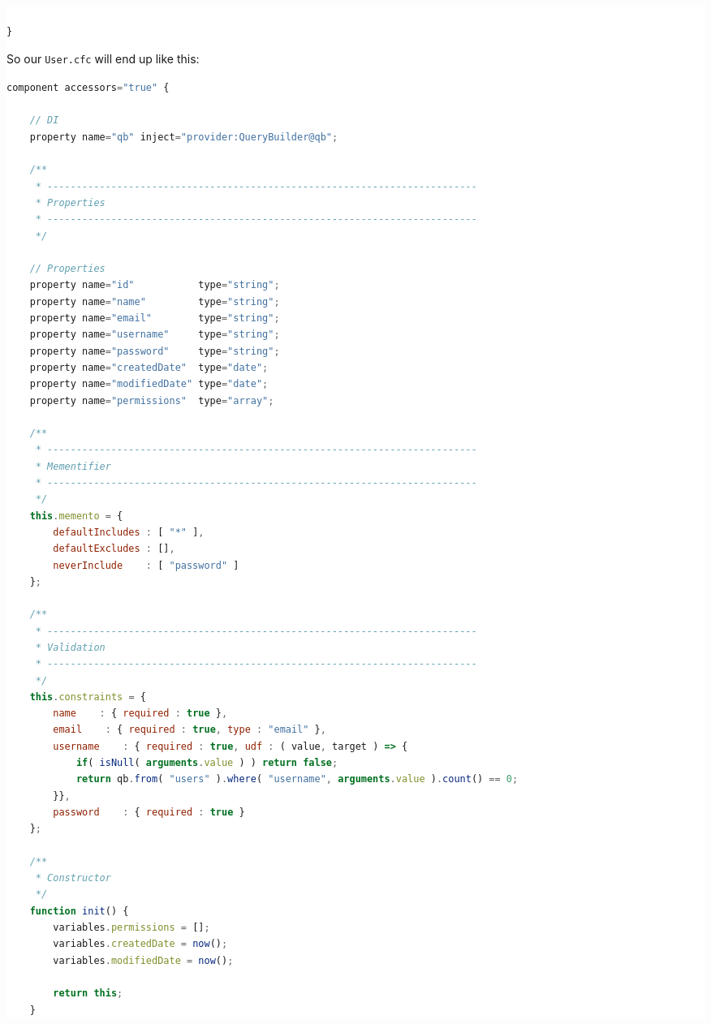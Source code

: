 ```js

}
```

So our `User.cfc` will end up like this:

```js
component accessors="true" {

	// DI
	property name="qb" inject="provider:QueryBuilder@qb";

	/**
	 * --------------------------------------------------------------------------
	 * Properties
	 * --------------------------------------------------------------------------
	 */

	// Properties
	property name="id"           type="string";
	property name="name"         type="string";
	property name="email"        type="string";
	property name="username"     type="string";
	property name="password"     type="string";
	property name="createdDate"  type="date";
    property name="modifiedDate" type="date";
	property name="permissions"  type="array";

	/**
	 * --------------------------------------------------------------------------
	 * Mementifier
	 * --------------------------------------------------------------------------
	 */
	this.memento = {
		defaultIncludes : [ "*" ],
		defaultExcludes : [],
		neverInclude    : [ "password" ]
	};

	/**
	 * --------------------------------------------------------------------------
	 * Validation
	 * --------------------------------------------------------------------------
	 */
	this.constraints = {
		name    : { required : true },
		email    : { required : true, type : "email" },
		username    : { required : true, udf : ( value, target ) => {
			if( isNull( arguments.value ) ) return false;
            return qb.from( "users" ).where( "username", arguments.value ).count() == 0;
        }},
        password    : { required : true }
	};

	/**
	 * Constructor
	 */
	function init() {
		variables.permissions = [];
		variables.createdDate = now();
		variables.modifiedDate = now();

		return this;
	}
```